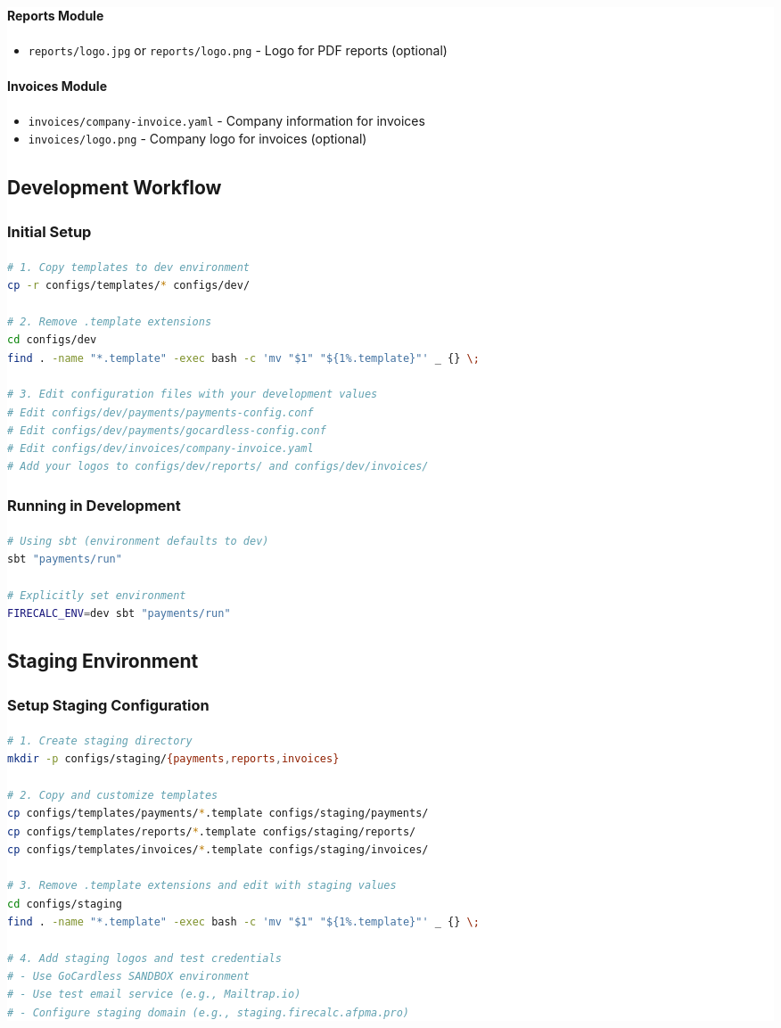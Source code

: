 #### Reports Module
- `reports/logo.jpg` or `reports/logo.png` - Logo for PDF reports (optional)

#### Invoices Module
- `invoices/company-invoice.yaml` - Company information for invoices
- `invoices/logo.png` - Company logo for invoices (optional)

## Development Workflow

### Initial Setup
```bash
# 1. Copy templates to dev environment
cp -r configs/templates/* configs/dev/

# 2. Remove .template extensions
cd configs/dev
find . -name "*.template" -exec bash -c 'mv "$1" "${1%.template}"' _ {} \;

# 3. Edit configuration files with your development values
# Edit configs/dev/payments/payments-config.conf
# Edit configs/dev/payments/gocardless-config.conf
# Edit configs/dev/invoices/company-invoice.yaml
# Add your logos to configs/dev/reports/ and configs/dev/invoices/
```

### Running in Development
```bash
# Using sbt (environment defaults to dev)
sbt "payments/run"

# Explicitly set environment
FIRECALC_ENV=dev sbt "payments/run"
```

## Staging Environment

### Setup Staging Configuration
```bash
# 1. Create staging directory
mkdir -p configs/staging/{payments,reports,invoices}

# 2. Copy and customize templates
cp configs/templates/payments/*.template configs/staging/payments/
cp configs/templates/reports/*.template configs/staging/reports/
cp configs/templates/invoices/*.template configs/staging/invoices/

# 3. Remove .template extensions and edit with staging values
cd configs/staging
find . -name "*.template" -exec bash -c 'mv "$1" "${1%.template}"' _ {} \;

# 4. Add staging logos and test credentials
# - Use GoCardless SANDBOX environment
# - Use test email service (e.g., Mailtrap.io)
# - Configure staging domain (e.g., staging.firecalc.afpma.pro)
```
